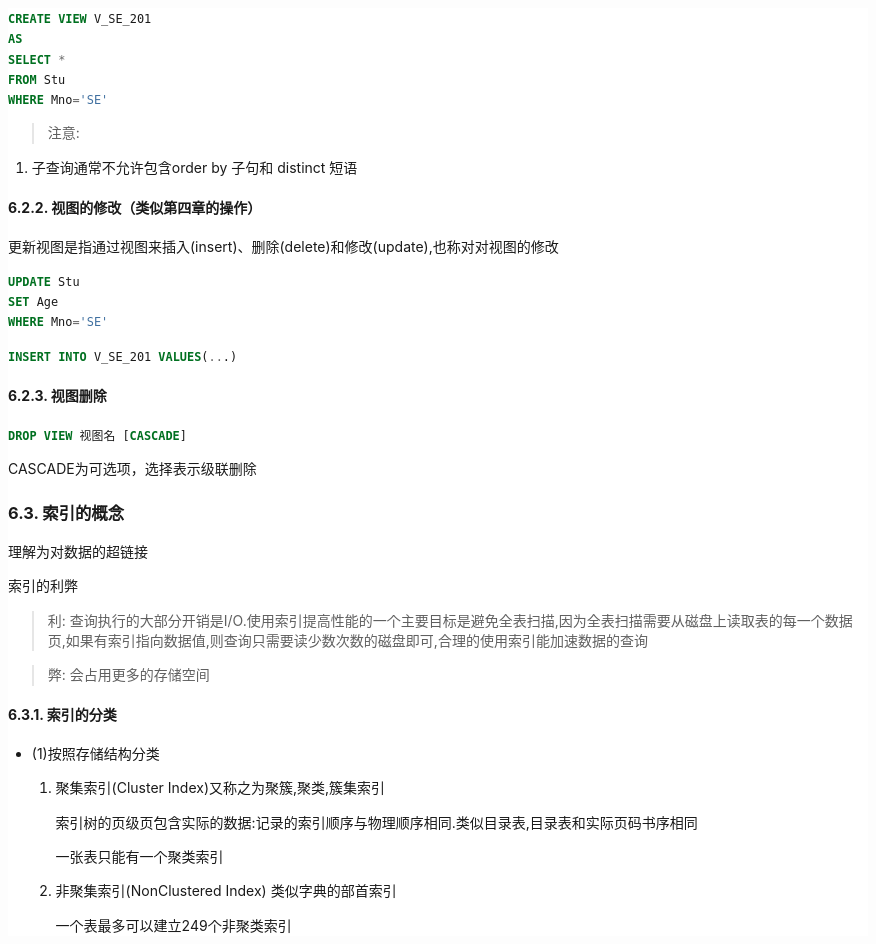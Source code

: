 ```sql
CREATE VIEW V_SE_201
AS
SELECT *
FROM Stu
WHERE Mno='SE'

```

> 注意:

1. 子查询通常不允许包含order by 子句和  distinct 短语

#### 6.2.2. 视图的修改（类似第四章的操作）

更新视图是指通过视图来插入(insert)、删除(delete)和修改(update),也称对对视图的修改

```sql
UPDATE Stu 
SET Age
WHERE Mno='SE' 
```

```sql
INSERT INTO V_SE_201 VALUES(...)
```

#### 6.2.3. 视图删除

```sql
DROP VIEW 视图名 [CASCADE]
```

CASCADE为可选项，选择表示级联删除

### 6.3. 索引的概念

理解为对数据的超链接

索引的利弊

> 利: 查询执行的大部分开销是I/O.使用索引提高性能的一个主要目标是避免全表扫描,因为全表扫描需要从磁盘上读取表的每一个数据页,如果有索引指向数据值,则查询只需要读少数次数的磁盘即可,合理的使用索引能加速数据的查询

> 弊: 会占用更多的存储空间

#### 6.3.1. 索引的分类

+ (1)按照存储结构分类
    1. 聚集索引(Cluster Index)又称之为聚簇,聚类,簇集索引

        索引树的页级页包含实际的数据:记录的索引顺序与物理顺序相同.类似目录表,目录表和实际页码书序相同

        一张表只能有一个聚类索引

    2. 非聚集索引(NonClustered Index)
        类似字典的部首索引

        一个表最多可以建立249个非聚类索引
